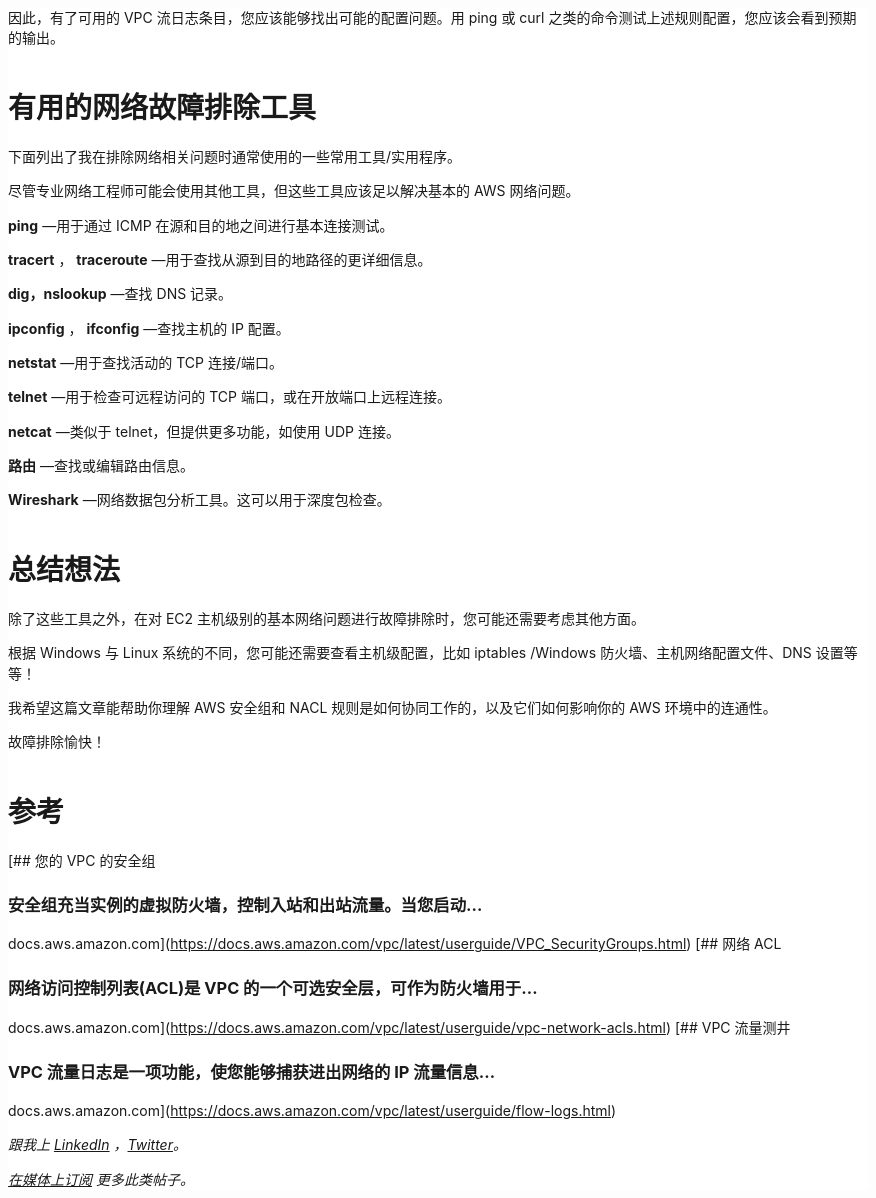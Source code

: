 因此，有了可用的 VPC 流日志条目，您应该能够找出可能的配置问题。用 ping 或 curl 之类的命令测试上述规则配置，您应该会看到预期的输出。

# 有用的网络故障排除工具

下面列出了我在排除网络相关问题时通常使用的一些常用工具/实用程序。

尽管专业网络工程师可能会使用其他工具，但这些工具应该足以解决基本的 AWS 网络问题。

**ping** —用于通过 ICMP 在源和目的地之间进行基本连接测试。

**tracert** ， **traceroute** —用于查找从源到目的地路径的更详细信息。

**dig，nslookup** —查找 DNS 记录。

**ipconfig** ， **ifconfig** —查找主机的 IP 配置。

**netstat** —用于查找活动的 TCP 连接/端口。

**telnet** —用于检查可远程访问的 TCP 端口，或在开放端口上远程连接。

**netcat** —类似于 telnet，但提供更多功能，如使用 UDP 连接。

**路由** —查找或编辑路由信息。

**Wireshark** —网络数据包分析工具。这可以用于深度包检查。

# 总结想法

除了这些工具之外，在对 EC2 主机级别的基本网络问题进行故障排除时，您可能还需要考虑其他方面。

根据 Windows 与 Linux 系统的不同，您可能还需要查看主机级配置，比如 iptables /Windows 防火墙、主机网络配置文件、DNS 设置等等！

我希望这篇文章能帮助你理解 AWS 安全组和 NACL 规则是如何协同工作的，以及它们如何影响你的 AWS 环境中的连通性。

故障排除愉快！

# 参考

 [## 您的 VPC 的安全组

### 安全组充当实例的虚拟防火墙，控制入站和出站流量。当您启动…

docs.aws.amazon.com](https://docs.aws.amazon.com/vpc/latest/userguide/VPC_SecurityGroups.html) [](https://docs.aws.amazon.com/vpc/latest/userguide/vpc-network-acls.html) [## 网络 ACL

### 网络访问控制列表(ACL)是 VPC 的一个可选安全层，可作为防火墙用于…

docs.aws.amazon.com](https://docs.aws.amazon.com/vpc/latest/userguide/vpc-network-acls.html) [](https://docs.aws.amazon.com/vpc/latest/userguide/flow-logs.html) [## VPC 流量测井

### VPC 流量日志是一项功能，使您能够捕获进出网络的 IP 流量信息…

docs.aws.amazon.com](https://docs.aws.amazon.com/vpc/latest/userguide/flow-logs.html) 

*跟我上* [*LinkedIn*](https://www.linkedin.com/in/bideep/) *，*[*Twitter*](https://twitter.com/bbideep)*。*

[*在媒体上订阅*](https://bbideep.medium.com/subscribe) *更多此类帖子。*